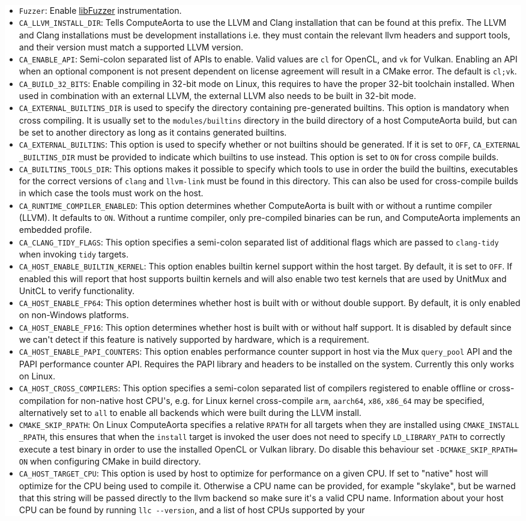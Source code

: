  - `Fuzzer`: Enable [libFuzzer][libfuzzer] instrumentation.
- `CA_LLVM_INSTALL_DIR`: Tells ComputeAorta to use the LLVM and Clang
  installation that can be found at this prefix. The LLVM and Clang
  installations must be development installations i.e. they must contain the
  relevant llvm headers and support tools, and their version must match
  a supported LLVM version.
- `CA_ENABLE_API`: Semi-colon separated list of APIs to enable. Valid values
  are `cl` for OpenCL, and `vk` for Vulkan. Enabling an API when an optional
  component is not present dependent on license agreement will result in a CMake
  error. The default is `cl;vk`.
- `CA_BUILD_32_BITS`: Enable compiling in 32-bit mode on Linux, this requires
  to have the proper 32-bit toolchain installed. When used in combination with
  an external LLVM, the external LLVM also needs to be built in 32-bit mode.
- `CA_EXTERNAL_BUILTINS_DIR` is used to specify the directory
  containing pre-generated builtins. This option is mandatory when cross
  compiling. It is usually set to the `modules/builtins` directory in the build
  directory of a host ComputeAorta build, but can be set to another directory as
  long as it contains generated builtins.
- `CA_EXTERNAL_BUILTINS`: This option is used to specify whether or not builtins
  should be generated. If it is set to `OFF`, `CA_EXTERNAL_BUILTINS_DIR` must be
  provided to indicate which builtins to use instead. This option is set to `ON`
  for cross compile builds.
- `CA_BUILTINS_TOOLS_DIR`: This options makes it possible to specify which tools
  to use in order the build the builtins, executables for the correct versions
  of `clang` and `llvm-link` must be found in this directory. This can also be
  used for cross-compile builds in which case the tools must work on the host.
- `CA_RUNTIME_COMPILER_ENABLED`: This option determines whether ComputeAorta is
  built with or without a runtime compiler (LLVM). It defaults to `ON`. Without
  a runtime compiler, only pre-compiled binaries can be run, and ComputeAorta
  implements an embedded profile.
- `CA_CLANG_TIDY_FLAGS`: This option specifies a semi-colon separated list of
  additional flags which are passed to `clang-tidy` when invoking `tidy`
  targets.
- `CA_HOST_ENABLE_BUILTIN_KERNEL`: This option enables builtin kernel support
  within the host target. By default, it is set to `OFF`. If enabled this will
  report that host supports builtin kernels and will also enable two test
  kernels that are used by UnitMux and UnitCL to verify functionality.
- `CA_HOST_ENABLE_FP64`: This option determines whether host is built with or
  without double support. By default, it is only enabled on non-Windows
  platforms.
- `CA_HOST_ENABLE_FP16`: This option determines whether host is built with or
  without half support. It is disabled by default since we can't detect if this
  feature is natively supported by hardware, which is a requirement.
- `CA_HOST_ENABLE_PAPI_COUNTERS`: This option enables performance counter
  support in host via the Mux `query_pool` API and the PAPI performance counter
  API. Requires the PAPI library and headers to be installed on the system.
  Currently this only works on Linux.
- `CA_HOST_CROSS_COMPILERS`: This option specifies a semi-colon separated list
  of compilers registered to enable offline or cross-compilation for non-native
  host CPU's, e.g. for Linux kernel cross-compile `arm`, `aarch64`, `x86`,
  `x86_64` may be specified, alternatively set to `all` to enable all backends
  which were built during the LLVM install.
- `CMAKE_SKIP_RPATH`: On Linux ComputeAorta specifies a relative `RPATH` for all
  targets when they are installed using `CMAKE_INSTALL_RPATH`, this ensures that
  when the `install` target is invoked the user does not need to specify
  `LD_LIBRARY_PATH` to correctly execute a test binary in order to use the
  installed OpenCL or Vulkan library. Do disable this behaviour set
  `-DCMAKE_SKIP_RPATH=ON` when configuring CMake in build directory.
- `CA_HOST_TARGET_CPU`: This option is used by host to optimize for performance
  on a given CPU. If set to "native" host will optimize for the CPU being used
  to compile it. Otherwise a CPU name can be provided, for example "skylake",
  but be warned that this string will be passed directly to the llvm backend so
  make sure it's a valid CPU name. Information about your host CPU can be found
  by running `llc --version`, and a list of host CPUs supported by your

[clang-format]: https://clang.llvm.org/docs/ClangFormat.html
[cmakelint]: https://pypi.org/project/cmakelint/
[yapf]: https://pypi.org/project/yapf/
[pep8]: https://www.python.org/dev/peps/pep-0008/
[isort]: https://pypi.org/project/isort/
[pylint]: https://pypi.org/project/pylint/
[flake8]: https://pypi.org/project/flake8/
[future]: https://pypi.org/project/future/
[asan]: https://clang.llvm.org/docs/AddressSanitizer.html
[tsan]: https://clang.llvm.org/docs/ThreadSanitizer.html
[ubsan]: https://clang.llvm.org/docs/UndefinedBehaviorSanitizer.html
[libfuzzer]: https://llvm.org/docs/LibFuzzer.html
[cargo]: api-reference.md#cargo-module
[gdb]: https://sourceware.org/gdb/onlinedocs/gdb
[gdb-print]: https://sourceware.org/gdb/onlinedocs/gdb/Data.html#index-print
[gdb-python]: https://sourceware.org/gdb/onlinedocs/gdb/Python-API.html#Python-API
